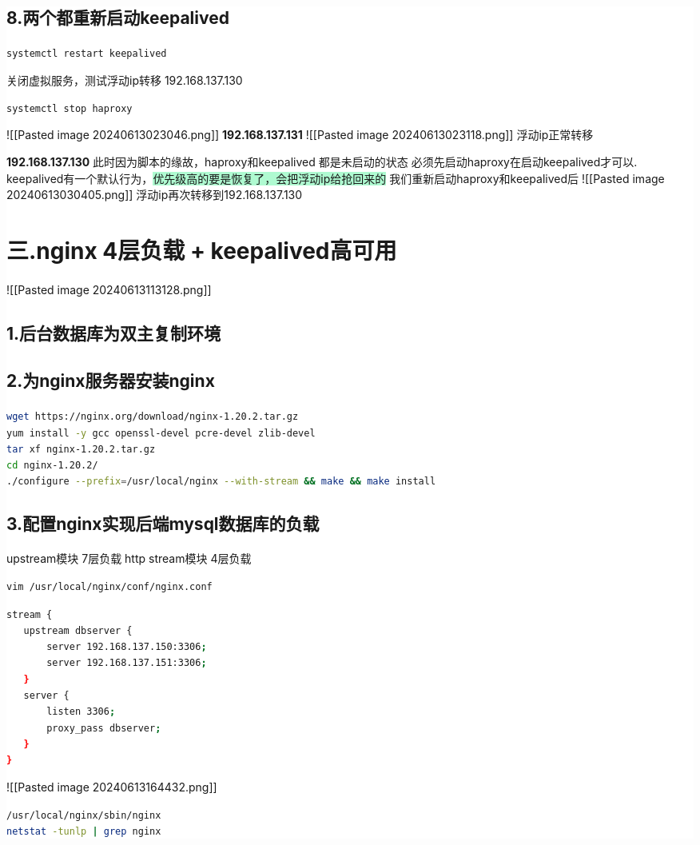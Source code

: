 
## 8.两个都重新启动keepalived
```bash
systemctl restart keepalived
```
关闭虚拟服务，测试浮动ip转移
192.168.137.130
```bash
systemctl stop haproxy
```
![[Pasted image 20240613023046.png]]
**192.168.137.131**
![[Pasted image 20240613023118.png]]
浮动ip正常转移

**192.168.137.130**
此时因为脚本的缘故，haproxy和keepalived 都是未启动的状态
必须先启动haproxy在启动keepalived才可以.
keepalived有一个默认行为，<span style="background:#affad1">优先级高的要是恢复了，会把浮动ip给抢回来的</span>
我们重新启动haproxy和keepalived后
![[Pasted image 20240613030405.png]]
浮动ip再次转移到192.168.137.130

# 三.nginx 4层负载 + keepalived高可用
![[Pasted image 20240613113128.png]]


## 1.后台数据库为双主复制环境
## 2.为nginx服务器安装nginx
``` bash
wget https://nginx.org/download/nginx-1.20.2.tar.gz
yum install -y gcc openssl-devel pcre-devel zlib-devel
tar xf nginx-1.20.2.tar.gz
cd nginx-1.20.2/
./configure --prefix=/usr/local/nginx --with-stream && make && make install
```
## 3.配置nginx实现后端mysql数据库的负载
upstream模块    7层负载 http
stream模块         4层负载
```bash
vim /usr/local/nginx/conf/nginx.conf
```
```bash title:stream模块配置
stream {
   upstream dbserver {
       server 192.168.137.150:3306;
       server 192.168.137.151:3306;
   }
   server {
       listen 3306;
       proxy_pass dbserver;
   }
}
```
![[Pasted image 20240613164432.png]]
```bash
/usr/local/nginx/sbin/nginx 
netstat -tunlp | grep nginx
```